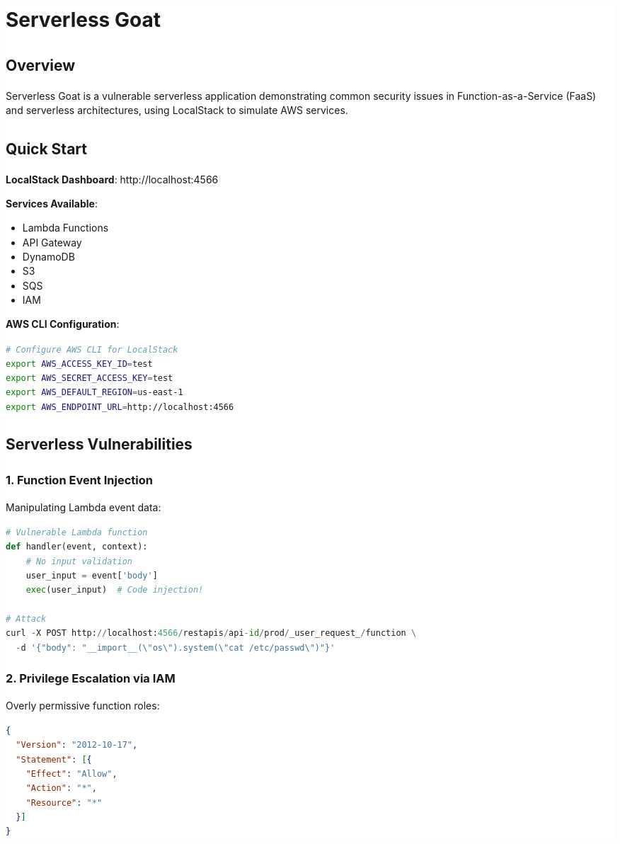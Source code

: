 # Serverless Goat

## Overview
Serverless Goat is a vulnerable serverless application demonstrating common security issues in Function-as-a-Service (FaaS) and serverless architectures, using LocalStack to simulate AWS services.

## Quick Start

**LocalStack Dashboard**: http://localhost:4566

**Services Available**:
- Lambda Functions
- API Gateway
- DynamoDB
- S3
- SQS
- IAM

**AWS CLI Configuration**:
```bash
# Configure AWS CLI for LocalStack
export AWS_ACCESS_KEY_ID=test
export AWS_SECRET_ACCESS_KEY=test
export AWS_DEFAULT_REGION=us-east-1
export AWS_ENDPOINT_URL=http://localhost:4566
```

## Serverless Vulnerabilities

### 1. Function Event Injection
Manipulating Lambda event data:
```python
# Vulnerable Lambda function
def handler(event, context):
    # No input validation
    user_input = event['body']
    exec(user_input)  # Code injection!
    
# Attack
curl -X POST http://localhost:4566/restapis/api-id/prod/_user_request_/function \
  -d '{"body": "__import__(\"os\").system(\"cat /etc/passwd\")"}'
```

### 2. Privilege Escalation via IAM
Overly permissive function roles:
```json
{
  "Version": "2012-10-17",
  "Statement": [{
    "Effect": "Allow",
    "Action": "*",
    "Resource": "*"
  }]
}
```
